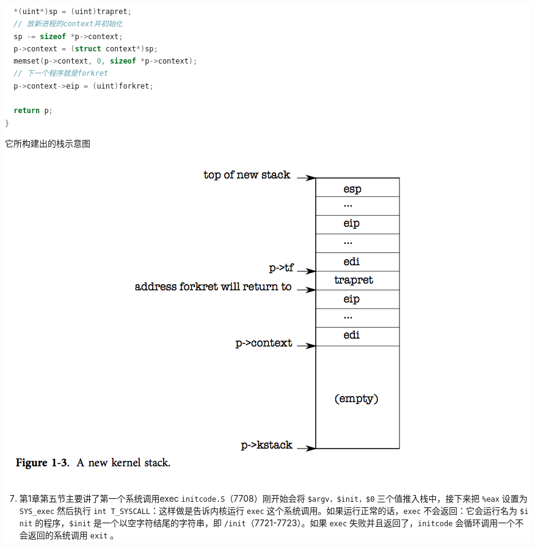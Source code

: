    ```c
     *(uint*)sp = (uint)trapret;
     // 放新进程的context并初始化
     sp -= sizeof *p->context;
     p->context = (struct context*)sp;
     memset(p->context, 0, sizeof *p->context);
     // 下一个程序就是forkret
     p->context->eip = (uint)forkret;

     return p;
}
   
   ```

   

它所构建出的栈示意图

![figure1-3](./img/f1-3.png)

   

   


7. 第1章第五节主要讲了第一个系统调用exec
   `initcode.S`（7708）刚开始会将 `$argv，$init，$0` 三个值推入栈中，接下来把 `%eax` 设置为 `SYS_exec` 然后执行 `int T_SYSCALL`：这样做是告诉内核运行 `exec` 这个系统调用。如果运行正常的话，`exec` 不会返回：它会运行名为 `$init` 的程序，`$init` 是一个以空字符结尾的字符串，即 `/init`（7721-7723）。如果 `exec` 失败并且返回了，`initcode` 会循环调用一个不会返回的系统调用 `exit` 。

